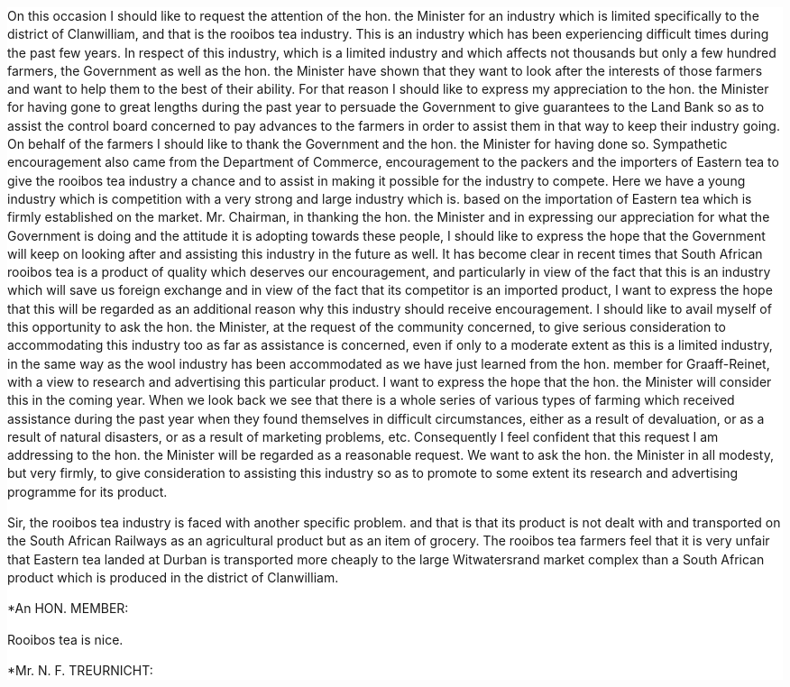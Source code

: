 <p>On this occasion I should like to request the attention of the hon. the Minister for an industry which is limited specifically to the district of Clanwilliam, and that is the rooibos tea industry. This is an industry which has been experiencing difficult times during the past few years. In respect of this industry, which is a limited industry and which affects not thousands but only a few hundred farmers, the Government as well as the hon. the Minister have shown that they want to look after the interests of those farmers and want to help them to the best of their ability. For that reason I should like to express my appreciation to the hon. the Minister for having gone to great lengths during the past year to persuade the Government to give guarantees to the Land Bank so as to assist the control board concerned to pay advances to the farmers in order to assist them in that way to keep their industry going. On behalf of the farmers I should like to thank the Government and the hon. the Minister for having done so. Sympathetic encouragement also came from the Department of Commerce, encouragement to the packers and the importers of Eastern tea to give the rooibos tea industry a chance and to assist in making it possible for the industry to compete. Here we have a young industry which is competition with a very strong and large industry which is. based on the importation of Eastern tea which is firmly established on the market. Mr. Chairman, in thanking the hon. the Minister and in expressing our appreciation for what the Government is doing and the attitude it is adopting towards these people, I should like to express the hope that the Government will keep on looking after and assisting this industry in the future as well. It has become clear in recent times that South African rooibos tea is a product of quality which deserves our encouragement, and particularly in view of the fact that this is an industry which will save us foreign exchange and in view of the fact that its competitor is an imported product, I want to express the hope that this will be regarded as an additional reason why this industry should receive encouragement. I should like to avail myself of this opportunity to ask the hon. the Minister, at the request of the community concerned, to give serious consideration to accommodating this industry too as far as assistance is concerned, even if only to a moderate extent as this is a limited industry, in the same way as the wool industry has been accommodated as we have just learned from the hon. member for Graaff-Reinet, with a view to research and advertising this particular product. I want to express the hope that the hon. the Minister will consider this in the coming year. When we look back we see that there is a whole series of various types of farming which received assistance during the past year when they found themselves in difficult circumstances, either as a result of devaluation, or as a result of natural disasters, or as a result of marketing problems, etc. Consequently I feel confident that this request I am addressing to the hon. the Minister will be regarded as a reasonable request. We want to ask the hon. the Minister in all modesty, but very firmly, to give consideration to assisting this industry so as to promote to some extent its research and advertising programme for its product.</p>

<p>Sir, the rooibos tea industry is faced with another specific problem. and that is that its product is not dealt with and transported on the South African Railways as an agricultural product but as an item of grocery. The rooibos tea farmers feel that it is very unfair that Eastern tea landed at Durban is transported more cheaply to the large Witwatersrand market complex than a South African product which is produced in the district of Clanwilliam.</p>

</speech>

<speech by="#hon_member">

<from>*An <person refersTo="hansard_za">HON. MEMBER</person>:</from>

<p>Rooibos tea is nice.</p>

</speech>

<speech by="#treurnicht">

<from>*Mr. <person refersTo="hansard_za">N. F. TREURNICHT</person>:</from>
